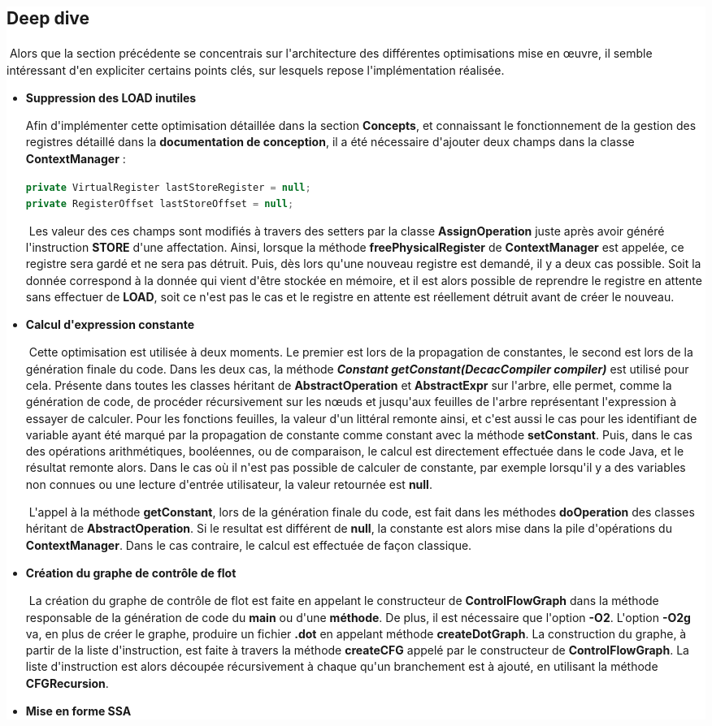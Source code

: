 ## Deep dive 

​	Alors que la section précédente se concentrais sur l'architecture des différentes optimisations mise en œuvre, il semble intéressant d'en expliciter certains points clés, sur lesquels repose l'implémentation réalisée.

- **Suppression des LOAD inutiles**

  Afin d'implémenter cette optimisation détaillée dans la section **Concepts**, et connaissant le fonctionnement de la gestion des registres détaillé dans la **documentation de conception**, il a été nécessaire d'ajouter deux champs dans la classe **ContextManager** : 

  ```java
  private VirtualRegister lastStoreRegister = null;
  private RegisterOffset lastStoreOffset = null;
  ```

  ​	Les valeur des ces champs sont modifiés à travers des setters par la classe **AssignOperation** juste après avoir généré l'instruction **STORE** d'une affectation. Ainsi, lorsque la méthode **freePhysicalRegister** de **ContextManager** est appelée, ce registre sera gardé et ne sera pas détruit. Puis, dès lors qu'une nouveau registre est demandé, il y a deux cas possible. Soit la donnée correspond à la donnée qui vient d'être stockée en mémoire, et il est alors possible de reprendre le registre en attente sans effectuer de **LOAD**, soit ce n'est pas le cas et le registre en attente est réellement détruit avant de créer le nouveau.

- **Calcul d'expression constante**

  ​	Cette optimisation est utilisée à deux moments. Le premier est lors de la propagation de constantes, le second est lors de la génération finale du code. Dans les deux cas, la méthode ***Constant getConstant(DecacCompiler compiler)*** est utilisé pour cela. Présente dans toutes les classes héritant de **AbstractOperation** et **AbstractExpr** sur l'arbre, elle permet, comme la génération de code, de procéder récursivement sur les nœuds et jusqu'aux feuilles de l'arbre représentant l'expression à essayer de calculer. Pour les fonctions feuilles, la valeur d'un littéral remonte ainsi, et c'est aussi le cas pour les identifiant de variable ayant été marqué par la propagation de constante comme constant avec la méthode **setConstant**. Puis, dans le cas des opérations arithmétiques, booléennes, ou de comparaison, le calcul est directement effectuée dans le code Java, et le résultat remonte alors. Dans le cas où il n'est pas possible de calculer de constante, par exemple lorsqu'il y a des variables non connues ou une lecture d'entrée utilisateur, la valeur retournée est **null**.

  ​	L'appel à la méthode **getConstant**, lors de la génération finale du code, est fait dans les méthodes **doOperation** des classes héritant de **AbstractOperation**. Si le resultat est différent de **null**, la constante est alors mise dans la pile d'opérations du **ContextManager**. Dans le cas contraire, le calcul est effectuée de façon classique. 

- **Création du graphe de contrôle de flot**

  ​	La création du graphe de contrôle de flot est faite en appelant le constructeur de **ControlFlowGraph** dans la méthode responsable de la génération de code du **main** ou d'une **méthode**. De plus, il est nécessaire que l'option **-O2**. L'option **-O2g** va, en plus de créer le graphe, produire un fichier **.dot** en appelant méthode **createDotGraph**. La construction du graphe, à partir de la liste d'instruction, est faite à travers la méthode **createCFG** appelé par le constructeur de **ControlFlowGraph**. La liste d'instruction est alors découpée récursivement à chaque qu'un branchement est à ajouté, en utilisant la méthode **CFGRecursion**.

- **Mise en forme SSA**
